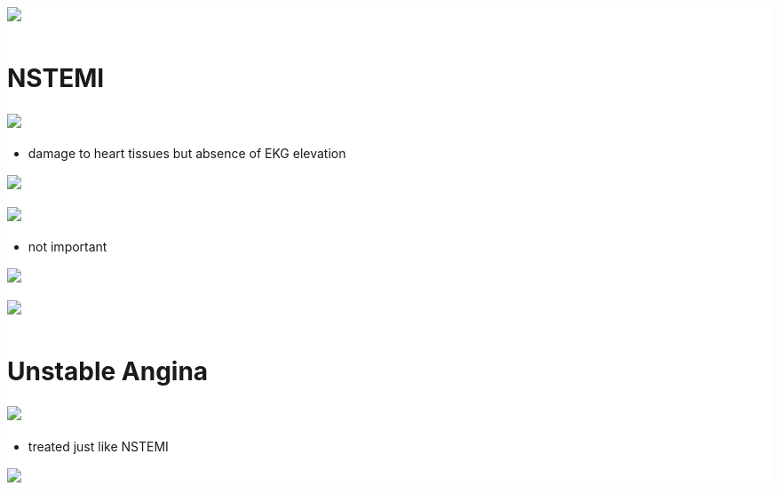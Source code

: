 ![](https://photos.thisispiggy.com/file/wikiFiles/6cLbFcx.jpg)

# NSTEMI



![](https://photos.thisispiggy.com/file/wikiFiles/frBONZD.jpg)

- damage to heart tissues but absence of EKG elevation



![](https://photos.thisispiggy.com/file/wikiFiles/lOXE24o.jpg)

![](https://photos.thisispiggy.com/file/wikiFiles/hrHGBCq.jpg)

- not important

![](https://photos.thisispiggy.com/file/wikiFiles/A54CBA43-7E2D-4FBE-8E89-EFF78FF8AC26.jpg)

![](https://photos.thisispiggy.com/file/wikiFiles/F7w0p29.jpg)

# Unstable Angina



![](https://photos.thisispiggy.com/file/wikiFiles/5732f3p.jpg)

- treated just like NSTEMI

![](https://photos.thisispiggy.com/file/wikiFiles/XKsRPZ9.jpg)
